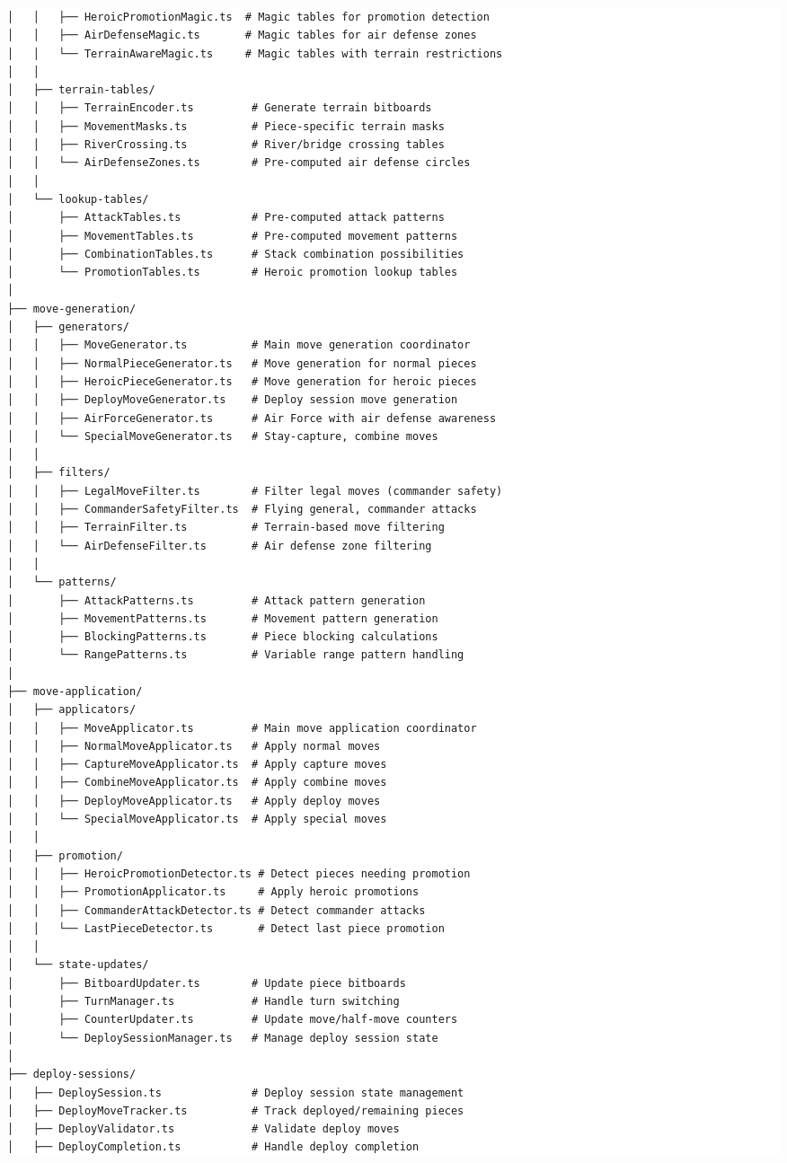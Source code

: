 ```
│   │   ├── HeroicPromotionMagic.ts  # Magic tables for promotion detection
│   │   ├── AirDefenseMagic.ts       # Magic tables for air defense zones
│   │   └── TerrainAwareMagic.ts     # Magic tables with terrain restrictions
│   │
│   ├── terrain-tables/
│   │   ├── TerrainEncoder.ts         # Generate terrain bitboards
│   │   ├── MovementMasks.ts          # Piece-specific terrain masks
│   │   ├── RiverCrossing.ts          # River/bridge crossing tables
│   │   └── AirDefenseZones.ts        # Pre-computed air defense circles
│   │
│   └── lookup-tables/
│       ├── AttackTables.ts           # Pre-computed attack patterns
│       ├── MovementTables.ts         # Pre-computed movement patterns
│       ├── CombinationTables.ts      # Stack combination possibilities
│       └── PromotionTables.ts        # Heroic promotion lookup tables
│
├── move-generation/
│   ├── generators/
│   │   ├── MoveGenerator.ts          # Main move generation coordinator
│   │   ├── NormalPieceGenerator.ts   # Move generation for normal pieces
│   │   ├── HeroicPieceGenerator.ts   # Move generation for heroic pieces
│   │   ├── DeployMoveGenerator.ts    # Deploy session move generation
│   │   ├── AirForceGenerator.ts      # Air Force with air defense awareness
│   │   └── SpecialMoveGenerator.ts   # Stay-capture, combine moves
│   │
│   ├── filters/
│   │   ├── LegalMoveFilter.ts        # Filter legal moves (commander safety)
│   │   ├── CommanderSafetyFilter.ts  # Flying general, commander attacks
│   │   ├── TerrainFilter.ts          # Terrain-based move filtering
│   │   └── AirDefenseFilter.ts       # Air defense zone filtering
│   │
│   └── patterns/
│       ├── AttackPatterns.ts         # Attack pattern generation
│       ├── MovementPatterns.ts       # Movement pattern generation
│       ├── BlockingPatterns.ts       # Piece blocking calculations
│       └── RangePatterns.ts          # Variable range pattern handling
│
├── move-application/
│   ├── applicators/
│   │   ├── MoveApplicator.ts         # Main move application coordinator
│   │   ├── NormalMoveApplicator.ts   # Apply normal moves
│   │   ├── CaptureMoveApplicator.ts  # Apply capture moves
│   │   ├── CombineMoveApplicator.ts  # Apply combine moves
│   │   ├── DeployMoveApplicator.ts   # Apply deploy moves
│   │   └── SpecialMoveApplicator.ts  # Apply special moves
│   │
│   ├── promotion/
│   │   ├── HeroicPromotionDetector.ts # Detect pieces needing promotion
│   │   ├── PromotionApplicator.ts     # Apply heroic promotions
│   │   ├── CommanderAttackDetector.ts # Detect commander attacks
│   │   └── LastPieceDetector.ts       # Detect last piece promotion
│   │
│   └── state-updates/
│       ├── BitboardUpdater.ts        # Update piece bitboards
│       ├── TurnManager.ts            # Handle turn switching
│       ├── CounterUpdater.ts         # Update move/half-move counters
│       └── DeploySessionManager.ts   # Manage deploy session state
│
├── deploy-sessions/
│   ├── DeploySession.ts              # Deploy session state management
│   ├── DeployMoveTracker.ts          # Track deployed/remaining pieces
│   ├── DeployValidator.ts            # Validate deploy moves
│   ├── DeployCompletion.ts           # Handle deploy completion
```